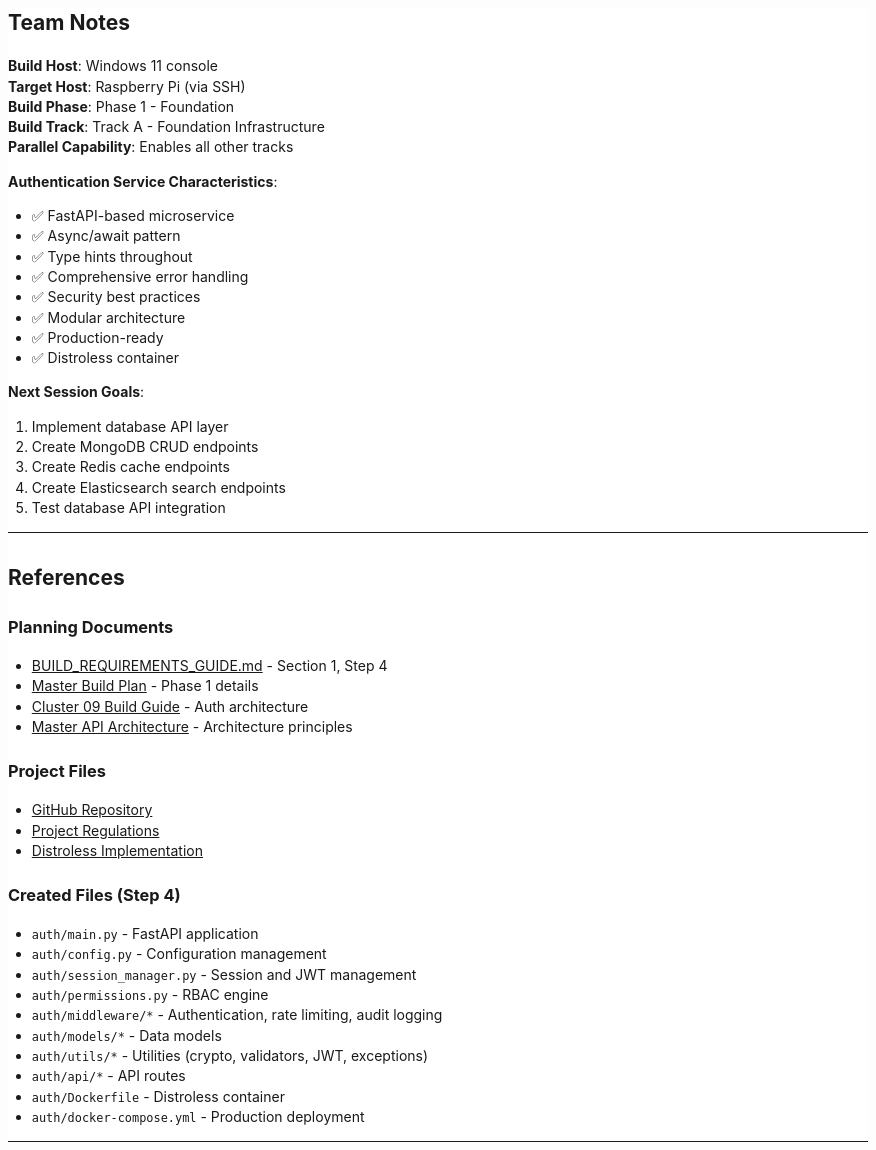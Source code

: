 ## Team Notes

**Build Host**: Windows 11 console  
**Target Host**: Raspberry Pi (via SSH)  
**Build Phase**: Phase 1 - Foundation  
**Build Track**: Track A - Foundation Infrastructure  
**Parallel Capability**: Enables all other tracks

**Authentication Service Characteristics**:
- ✅ FastAPI-based microservice
- ✅ Async/await pattern
- ✅ Type hints throughout
- ✅ Comprehensive error handling
- ✅ Security best practices
- ✅ Modular architecture
- ✅ Production-ready
- ✅ Distroless container

**Next Session Goals**:
1. Implement database API layer
2. Create MongoDB CRUD endpoints
3. Create Redis cache endpoints
4. Create Elasticsearch search endpoints
5. Test database API integration

---

## References

### Planning Documents
- [BUILD_REQUIREMENTS_GUIDE.md](../00-master-architecture/13-BUILD_REQUIREMENTS_GUIDE.md) - Section 1, Step 4
- [Master Build Plan](../00-master-architecture/01-MASTER_BUILD_PLAN.md) - Phase 1 details
- [Cluster 09 Build Guide](../00-master-architecture/10-CLUSTER_09_AUTHENTICATION_BUILD_GUIDE.md) - Auth architecture
- [Master API Architecture](../00-master-architecture/00-master-api-architecture.md) - Architecture principles

### Project Files
- [GitHub Repository](https://github.com/HamiGames/Lucid)
- [Project Regulations](../../docs/PROJECT_REGULATIONS.md)
- [Distroless Implementation](../../Build_guide_docs/COMPLETE_DISTROLESS_IMPLEMENTATION_PROGRESS.md)

### Created Files (Step 4)
- `auth/main.py` - FastAPI application
- `auth/config.py` - Configuration management
- `auth/session_manager.py` - Session and JWT management
- `auth/permissions.py` - RBAC engine
- `auth/middleware/*` - Authentication, rate limiting, audit logging
- `auth/models/*` - Data models
- `auth/utils/*` - Utilities (crypto, validators, JWT, exceptions)
- `auth/api/*` - API routes
- `auth/Dockerfile` - Distroless container
- `auth/docker-compose.yml` - Production deployment

---